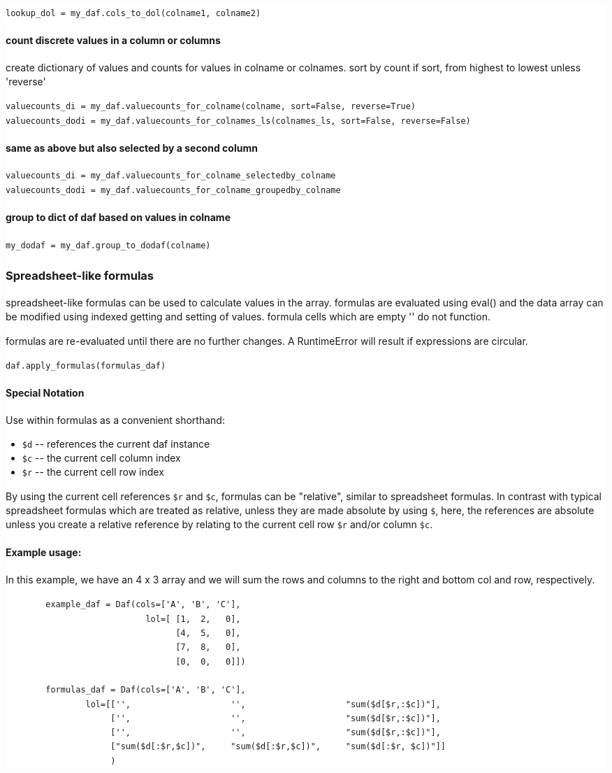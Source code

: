     lookup_dol = my_daf.cols_to_dol(colname1, colname2)                        

#### count discrete values in a column or columns

create dictionary of values and counts for values in colname or colnames.
sort by count if sort, from highest to lowest unless 'reverse'

    valuecounts_di = my_daf.valuecounts_for_colname(colname, sort=False, reverse=True)
    valuecounts_dodi = my_daf.valuecounts_for_colnames_ls(colnames_ls, sort=False, reverse=False)

#### same as above but also selected by a second column

    valuecounts_di = my_daf.valuecounts_for_colname_selectedby_colname
    valuecounts_dodi = my_daf.valuecounts_for_colname_groupedby_colname
    
#### group to dict of daf based on values in colname

    my_dodaf = my_daf.group_to_dodaf(colname)    
    
### Spreadsheet-like formulas

spreadsheet-like formulas can be used to calculate values in the array.
formulas are evaluated using eval() and the data array can be modified using indexed getting and setting of values.
formula cells which are empty '' do not function.

formulas are re-evaluated until there are no further changes. A RuntimeError will result if expressions are circular.

    daf.apply_formulas(formulas_daf)

#### Special Notation
Use within formulas as a convenient shorthand:

- `$d` -- references the current daf instance
- `$c` -- the current cell column index
- `$r` -- the current cell row index

By using the current cell references `$r` and `$c`, formulas can be "relative", similar to spreadsheet formulas.
In contrast with typical spreadsheet formulas which are treated as relative, unless they are made absolute by using `$`,
here, the references are absolute unless you create a relative reference by relating to the current cell row `$r` and/or column `$c`.
        
#### Example usage:
In this example, we have an 4 x 3 array and we will sum the rows and columns to the right and bottom col and row, respectively.

            example_daf = Daf(cols=['A', 'B', 'C'], 
                                lol=[ [1,  2,   0],
                                      [4,  5,   0],
                                      [7,  8,   0],
                                      [0,  0,   0]])
                                      
            formulas_daf = Daf(cols=['A', 'B', 'C'], 
                    lol=[['',                    '',                    "sum($d[$r,:$c])"],
                         ['',                    '',                    "sum($d[$r,:$c])"],
                         ['',                    '',                    "sum($d[$r,:$c])"],
                         ["sum($d[:$r,$c])",     "sum($d[:$r,$c])",     "sum($d[:$r, $c])"]]
                         )
                         